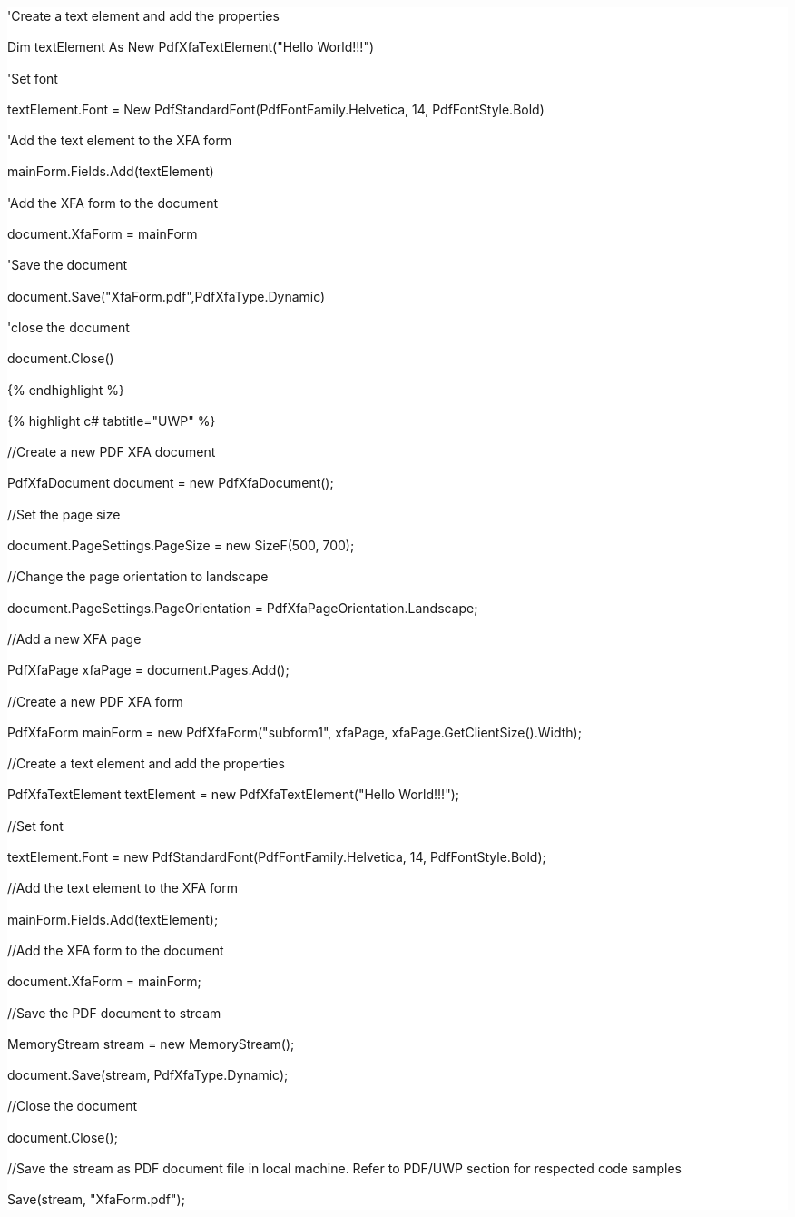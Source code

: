 'Create a text element and add the properties

Dim textElement As New PdfXfaTextElement("Hello World!!!")

'Set font

textElement.Font = New PdfStandardFont(PdfFontFamily.Helvetica, 14, PdfFontStyle.Bold)

'Add the text element to the XFA form

mainForm.Fields.Add(textElement)

'Add the XFA form to the document

document.XfaForm = mainForm

'Save the document

document.Save("XfaForm.pdf",PdfXfaType.Dynamic)

'close the document

document.Close()



{% endhighlight %}

  {% highlight c# tabtitle="UWP" %}


//Create a new PDF XFA document

PdfXfaDocument document = new PdfXfaDocument();

//Set the page size

document.PageSettings.PageSize = new SizeF(500, 700);

//Change the page orientation to landscape

document.PageSettings.PageOrientation = PdfXfaPageOrientation.Landscape;

//Add a new XFA page

PdfXfaPage xfaPage = document.Pages.Add();

//Create a new PDF XFA form

PdfXfaForm mainForm = new PdfXfaForm("subform1", xfaPage, xfaPage.GetClientSize().Width);

//Create a text element and add the properties

PdfXfaTextElement textElement = new PdfXfaTextElement("Hello World!!!");

//Set font

textElement.Font = new PdfStandardFont(PdfFontFamily.Helvetica, 14, PdfFontStyle.Bold);

//Add the text element to the XFA form

mainForm.Fields.Add(textElement);

//Add the XFA form to the document

document.XfaForm = mainForm;

//Save the PDF document to stream

MemoryStream stream = new MemoryStream();

document.Save(stream, PdfXfaType.Dynamic);

//Close the document

document.Close();

//Save the stream as PDF document file in local machine. Refer to PDF/UWP section for respected code samples

Save(stream, "XfaForm.pdf");

